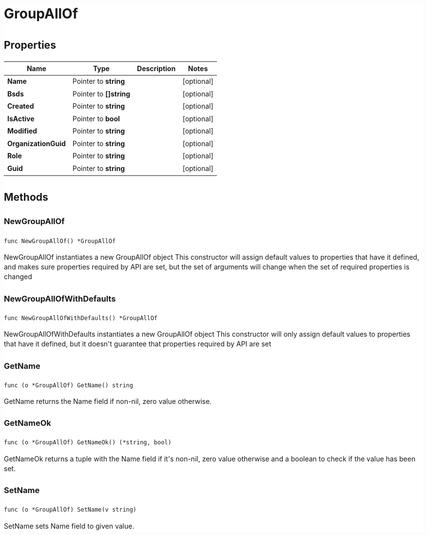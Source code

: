 # GroupAllOf

## Properties

Name | Type | Description | Notes
------------ | ------------- | ------------- | -------------
**Name** | Pointer to **string** |  | [optional] 
**Bsds** | Pointer to **[]string** |  | [optional] 
**Created** | Pointer to **string** |  | [optional] 
**IsActive** | Pointer to **bool** |  | [optional] 
**Modified** | Pointer to **string** |  | [optional] 
**OrganizationGuid** | Pointer to **string** |  | [optional] 
**Role** | Pointer to **string** |  | [optional] 
**Guid** | Pointer to **string** |  | [optional] 

## Methods

### NewGroupAllOf

`func NewGroupAllOf() *GroupAllOf`

NewGroupAllOf instantiates a new GroupAllOf object
This constructor will assign default values to properties that have it defined,
and makes sure properties required by API are set, but the set of arguments
will change when the set of required properties is changed

### NewGroupAllOfWithDefaults

`func NewGroupAllOfWithDefaults() *GroupAllOf`

NewGroupAllOfWithDefaults instantiates a new GroupAllOf object
This constructor will only assign default values to properties that have it defined,
but it doesn't guarantee that properties required by API are set

### GetName

`func (o *GroupAllOf) GetName() string`

GetName returns the Name field if non-nil, zero value otherwise.

### GetNameOk

`func (o *GroupAllOf) GetNameOk() (*string, bool)`

GetNameOk returns a tuple with the Name field if it's non-nil, zero value otherwise
and a boolean to check if the value has been set.

### SetName

`func (o *GroupAllOf) SetName(v string)`

SetName sets Name field to given value.
